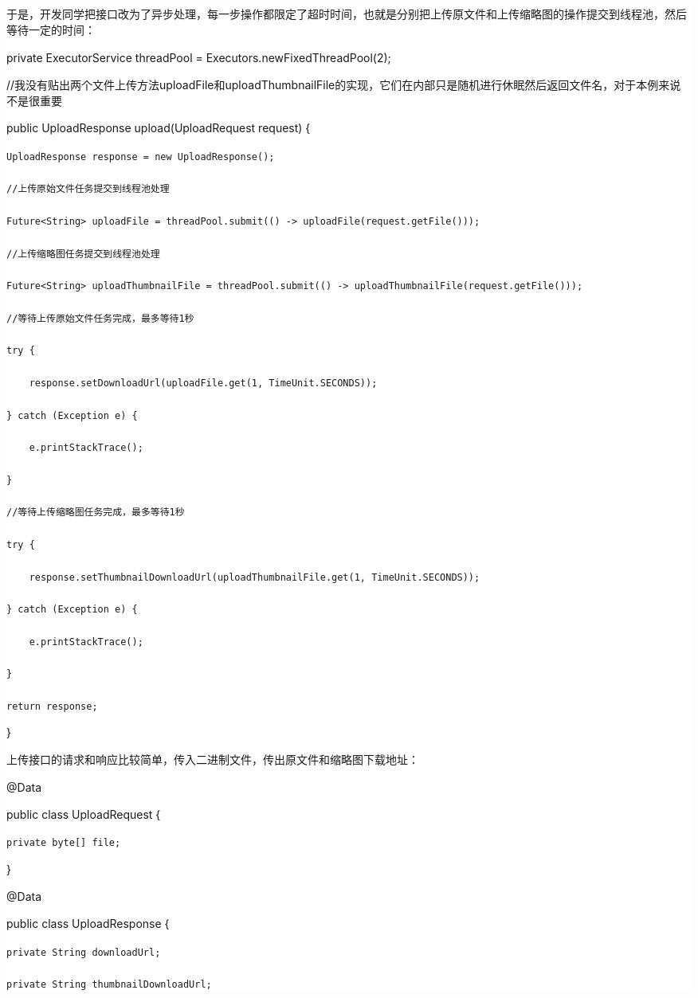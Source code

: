 于是，开发同学把接口改为了异步处理，每一步操作都限定了超时时间，也就是分别把上传原文件和上传缩略图的操作提交到线程池，然后等待一定的时间：

private ExecutorService threadPool = Executors.newFixedThreadPool(2);

//我没有贴出两个文件上传方法uploadFile和uploadThumbnailFile的实现，它们在内部只是随机进行休眠然后返回文件名，对于本例来说不是很重要

public UploadResponse upload(UploadRequest request) {

    UploadResponse response = new UploadResponse();

    //上传原始文件任务提交到线程池处理

    Future<String> uploadFile = threadPool.submit(() -> uploadFile(request.getFile()));

    //上传缩略图任务提交到线程池处理

    Future<String> uploadThumbnailFile = threadPool.submit(() -> uploadThumbnailFile(request.getFile()));

    //等待上传原始文件任务完成，最多等待1秒

    try {

        response.setDownloadUrl(uploadFile.get(1, TimeUnit.SECONDS));

    } catch (Exception e) {

        e.printStackTrace();

    }

    //等待上传缩略图任务完成，最多等待1秒

    try {

        response.setThumbnailDownloadUrl(uploadThumbnailFile.get(1, TimeUnit.SECONDS));

    } catch (Exception e) {

        e.printStackTrace();

    }

    return response;

}



上传接口的请求和响应比较简单，传入二进制文件，传出原文件和缩略图下载地址：

@Data

public class UploadRequest {

    private byte[] file;

}

@Data

public class UploadResponse {

    private String downloadUrl;

    private String thumbnailDownloadUrl;
